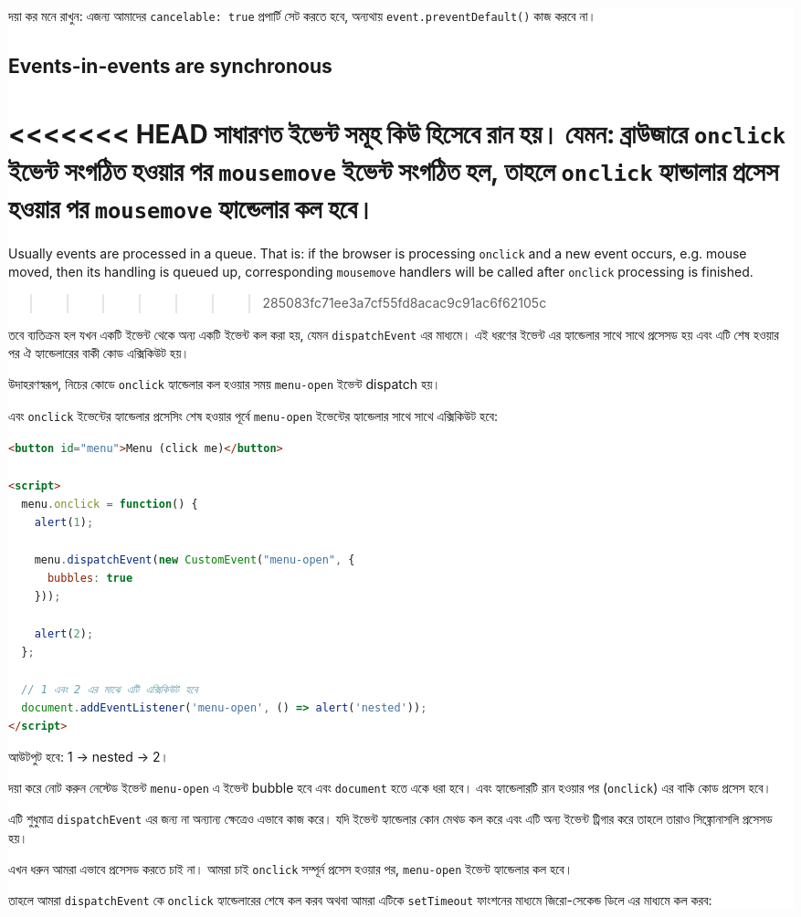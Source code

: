 দয়া কর মনে রাখুন: এজন্য আমাদের `cancelable: true` প্রপার্টি সেট করতে হবে, অন্যথায় `event.preventDefault()` কাজ করবে না।

## Events-in-events are synchronous

<<<<<<< HEAD
সাধারণত ইভেন্ট সমূহ কিউ হিসেবে রান হয়। যেমন: ব্রাউজারে `onclick` ইভেন্ট সংগঠিত হওয়ার পর `mousemove` ইভেন্ট সংগঠিত হল, তাহলে `onclick` হ্যান্ডালার প্রসেস হওয়ার পর `mousemove` হ্যান্ডেলার কল হবে।
=======
Usually events are processed in a queue. That is: if the browser is processing `onclick` and a new event occurs, e.g. mouse moved, then its handling is queued up, corresponding `mousemove` handlers will be called after `onclick` processing is finished.
>>>>>>> 285083fc71ee3a7cf55fd8acac9c91ac6f62105c

তবে ব্যতিক্রম হল যখন একটি ইভেন্ট থেকে অন্য একটি ইভেন্ট কল করা হয়, যেমন `dispatchEvent` এর মাধ্যমে। এই ধরণের ইভেন্ট এর হ্যান্ডেলার সাথে সাথে প্রসেসড হয় এবং এটি শেষ হওয়ার পর ঐ হ্যান্ডেলারের বাকী কোড এক্সিকিউট হয়।

উদাহরণস্বরূপ, নিচের কোডে `onclick` হ্যান্ডেলার কল হওয়ার সময় `menu-open` ইভেন্ট dispatch হয়।

এবং `onclick` ইভেন্টের হ্যান্ডেলার প্রসেসিং শেষ হওয়ার পূর্বে `menu-open` ইভেন্টের হ্যান্ডেলার সাথে সাথে এক্সিকিউট হবে:


```html run autorun
<button id="menu">Menu (click me)</button>

<script>
  menu.onclick = function() {
    alert(1);

    menu.dispatchEvent(new CustomEvent("menu-open", {
      bubbles: true
    }));

    alert(2);
  };

  // 1 এবং 2 এর মাঝে এটি এক্সিকিউট হবে
  document.addEventListener('menu-open', () => alert('nested'));
</script>
```

আউটপুট হবে: 1 -> nested -> 2।

দয়া করে নোট করুন নেস্টেড ইভেন্ট `menu-open` এ ইভেন্ট bubble হবে এবং `document` হতে একে ধরা হবে। এবং হ্যান্ডেলারটি রান হওয়ার পর (`onclick`) এর বাকি কোড প্রসেস হবে।

এটি শুধুমাত্র `dispatchEvent` এর জন্য না অন্যান্য ক্ষেত্রেও এভাবে কাজ করে। যদি ইভেন্ট হ্যান্ডেলার কোন মেথড কল করে এবং এটি অন্য ইভেন্ট ট্রিগার করে তাহলে তারাও সিঙ্ক্রোনাসলি প্রসেসড হয়।

এখন ধরুন আমরা এভাবে প্রসেসড করতে চাই না। আমরা চাই `onclick` সম্পূর্ন প্রসেস হওয়ার পর, `menu-open` ইভেন্ট হ্যান্ডেলার কল হবে।

তাহলে আমরা `dispatchEvent` কে `onclick` হ্যান্ডেলারের শেষে কল করব অথবা আমরা এটিকে `setTimeout` ফাংশনের মাধ্যমে জিরো-সেকেন্ড ডিলে এর মাধ্যমে কল করব:
